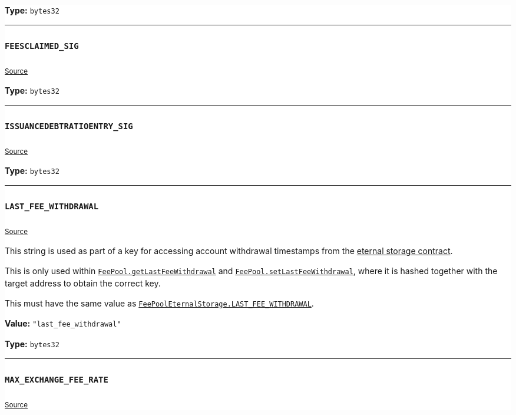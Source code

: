 



**Type:** `bytes32`

---
### `FEESCLAIMED_SIG`

<sub>[Source](https://github.com/Synthetixio/synthetix/tree/v2.21.15/contracts/FeePool.sol#L860)</sub>





**Type:** `bytes32`

---
### `ISSUANCEDEBTRATIOENTRY_SIG`

<sub>[Source](https://github.com/Synthetixio/synthetix/tree/v2.21.15/contracts/FeePool.sol#L818)</sub>





**Type:** `bytes32`

---
### `LAST_FEE_WITHDRAWAL`

<sub>[Source](https://github.com/Synthetixio/synthetix/tree/v2.21.15/contracts/FeePool.sol#L108)</sub>



This string is used as part of a key for accessing account withdrawal timestamps from the [eternal storage contract](#feepooleternalstorage).


This is only used within [`FeePool.getLastFeeWithdrawal`](FeePool.md#getlastfeewithdrawal) and [`FeePool.setLastFeeWithdrawal`](FeePool.md#setlastfeewithdrawal), where it is hashed together with the target address to obtain the correct key.


This must have the same value as [`FeePoolEternalStorage.LAST_FEE_WITHDRAWAL`](FeePoolEternalStorage.md#last_fee_withdrawal).


**Value:** `"last_fee_withdrawal"`




**Type:** `bytes32`

---
### `MAX_EXCHANGE_FEE_RATE`

<sub>[Source](https://github.com/Synthetixio/synthetix/tree/v2.21.15/contracts/FeePool.sol#L39)</sub>
